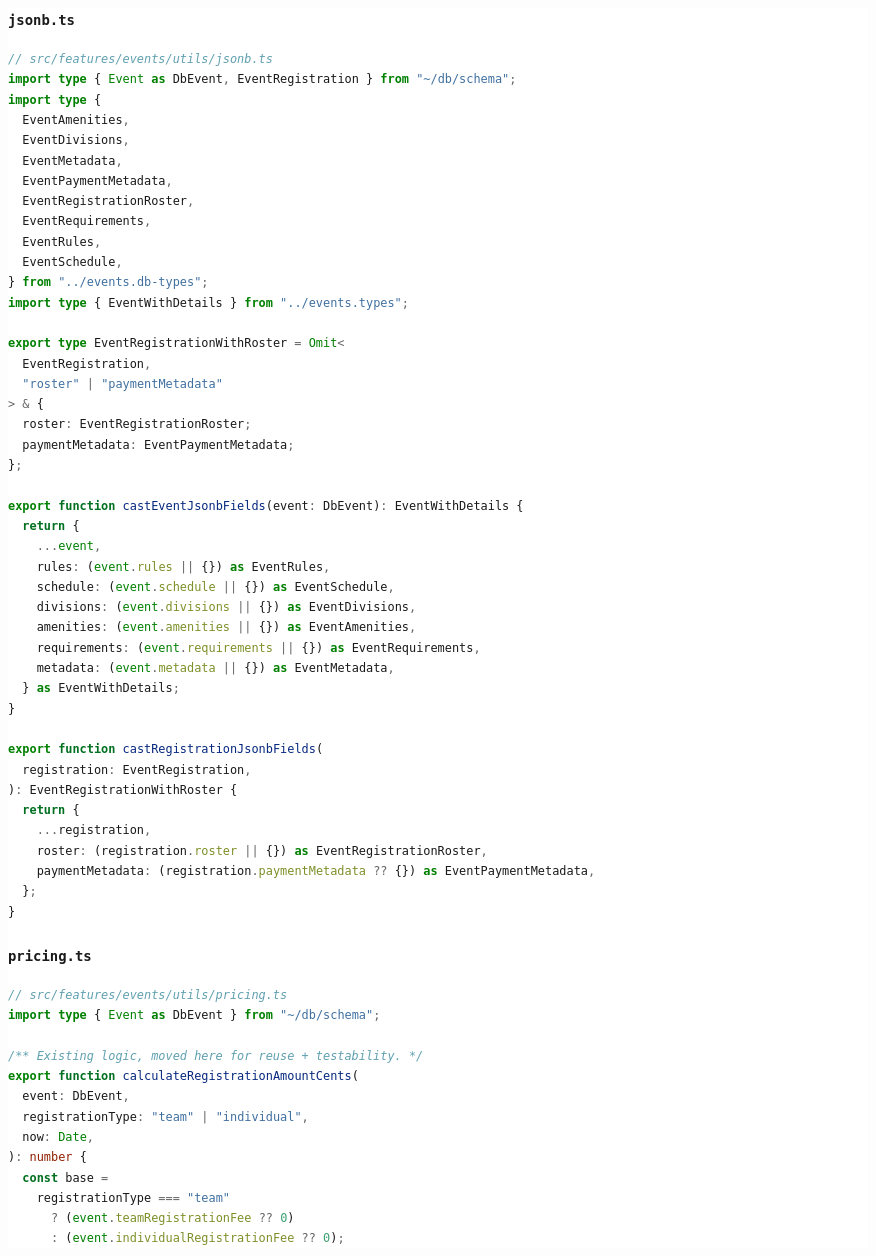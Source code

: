 ### `jsonb.ts`

```ts
// src/features/events/utils/jsonb.ts
import type { Event as DbEvent, EventRegistration } from "~/db/schema";
import type {
  EventAmenities,
  EventDivisions,
  EventMetadata,
  EventPaymentMetadata,
  EventRegistrationRoster,
  EventRequirements,
  EventRules,
  EventSchedule,
} from "../events.db-types";
import type { EventWithDetails } from "../events.types";

export type EventRegistrationWithRoster = Omit<
  EventRegistration,
  "roster" | "paymentMetadata"
> & {
  roster: EventRegistrationRoster;
  paymentMetadata: EventPaymentMetadata;
};

export function castEventJsonbFields(event: DbEvent): EventWithDetails {
  return {
    ...event,
    rules: (event.rules || {}) as EventRules,
    schedule: (event.schedule || {}) as EventSchedule,
    divisions: (event.divisions || {}) as EventDivisions,
    amenities: (event.amenities || {}) as EventAmenities,
    requirements: (event.requirements || {}) as EventRequirements,
    metadata: (event.metadata || {}) as EventMetadata,
  } as EventWithDetails;
}

export function castRegistrationJsonbFields(
  registration: EventRegistration,
): EventRegistrationWithRoster {
  return {
    ...registration,
    roster: (registration.roster || {}) as EventRegistrationRoster,
    paymentMetadata: (registration.paymentMetadata ?? {}) as EventPaymentMetadata,
  };
}
```

### `pricing.ts`

```ts
// src/features/events/utils/pricing.ts
import type { Event as DbEvent } from "~/db/schema";

/** Existing logic, moved here for reuse + testability. */
export function calculateRegistrationAmountCents(
  event: DbEvent,
  registrationType: "team" | "individual",
  now: Date,
): number {
  const base =
    registrationType === "team"
      ? (event.teamRegistrationFee ?? 0)
      : (event.individualRegistrationFee ?? 0);
```
